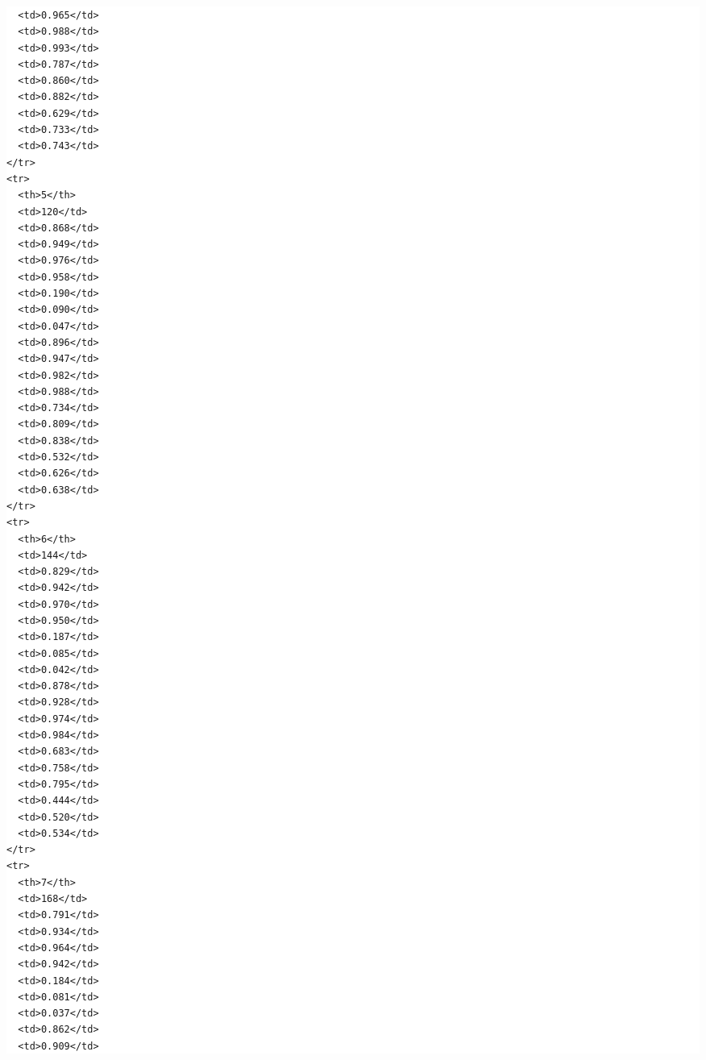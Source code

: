       <td>0.965</td>
      <td>0.988</td>
      <td>0.993</td>
      <td>0.787</td>
      <td>0.860</td>
      <td>0.882</td>
      <td>0.629</td>
      <td>0.733</td>
      <td>0.743</td>
    </tr>
    <tr>
      <th>5</th>
      <td>120</td>
      <td>0.868</td>
      <td>0.949</td>
      <td>0.976</td>
      <td>0.958</td>
      <td>0.190</td>
      <td>0.090</td>
      <td>0.047</td>
      <td>0.896</td>
      <td>0.947</td>
      <td>0.982</td>
      <td>0.988</td>
      <td>0.734</td>
      <td>0.809</td>
      <td>0.838</td>
      <td>0.532</td>
      <td>0.626</td>
      <td>0.638</td>
    </tr>
    <tr>
      <th>6</th>
      <td>144</td>
      <td>0.829</td>
      <td>0.942</td>
      <td>0.970</td>
      <td>0.950</td>
      <td>0.187</td>
      <td>0.085</td>
      <td>0.042</td>
      <td>0.878</td>
      <td>0.928</td>
      <td>0.974</td>
      <td>0.984</td>
      <td>0.683</td>
      <td>0.758</td>
      <td>0.795</td>
      <td>0.444</td>
      <td>0.520</td>
      <td>0.534</td>
    </tr>
    <tr>
      <th>7</th>
      <td>168</td>
      <td>0.791</td>
      <td>0.934</td>
      <td>0.964</td>
      <td>0.942</td>
      <td>0.184</td>
      <td>0.081</td>
      <td>0.037</td>
      <td>0.862</td>
      <td>0.909</td>